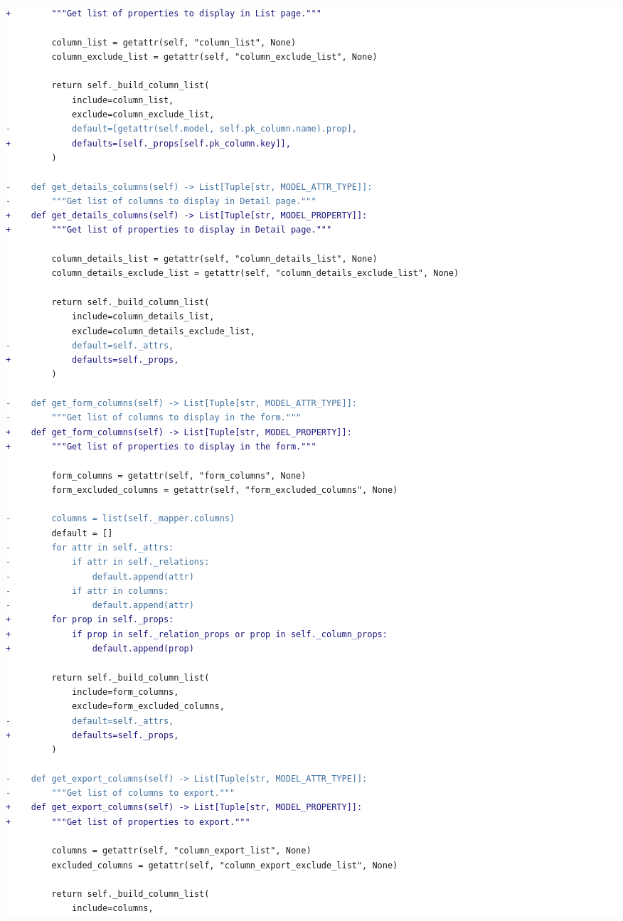 ```diff
+        """Get list of properties to display in List page."""
 
         column_list = getattr(self, "column_list", None)
         column_exclude_list = getattr(self, "column_exclude_list", None)
 
         return self._build_column_list(
             include=column_list,
             exclude=column_exclude_list,
-            default=[getattr(self.model, self.pk_column.name).prop],
+            defaults=[self._props[self.pk_column.key]],
         )
 
-    def get_details_columns(self) -> List[Tuple[str, MODEL_ATTR_TYPE]]:
-        """Get list of columns to display in Detail page."""
+    def get_details_columns(self) -> List[Tuple[str, MODEL_PROPERTY]]:
+        """Get list of properties to display in Detail page."""
 
         column_details_list = getattr(self, "column_details_list", None)
         column_details_exclude_list = getattr(self, "column_details_exclude_list", None)
 
         return self._build_column_list(
             include=column_details_list,
             exclude=column_details_exclude_list,
-            default=self._attrs,
+            defaults=self._props,
         )
 
-    def get_form_columns(self) -> List[Tuple[str, MODEL_ATTR_TYPE]]:
-        """Get list of columns to display in the form."""
+    def get_form_columns(self) -> List[Tuple[str, MODEL_PROPERTY]]:
+        """Get list of properties to display in the form."""
 
         form_columns = getattr(self, "form_columns", None)
         form_excluded_columns = getattr(self, "form_excluded_columns", None)
 
-        columns = list(self._mapper.columns)
         default = []
-        for attr in self._attrs:
-            if attr in self._relations:
-                default.append(attr)
-            if attr in columns:
-                default.append(attr)
+        for prop in self._props:
+            if prop in self._relation_props or prop in self._column_props:
+                default.append(prop)
 
         return self._build_column_list(
             include=form_columns,
             exclude=form_excluded_columns,
-            default=self._attrs,
+            defaults=self._props,
         )
 
-    def get_export_columns(self) -> List[Tuple[str, MODEL_ATTR_TYPE]]:
-        """Get list of columns to export."""
+    def get_export_columns(self) -> List[Tuple[str, MODEL_PROPERTY]]:
+        """Get list of properties to export."""
 
         columns = getattr(self, "column_export_list", None)
         excluded_columns = getattr(self, "column_export_exclude_list", None)
 
         return self._build_column_list(
             include=columns,
```